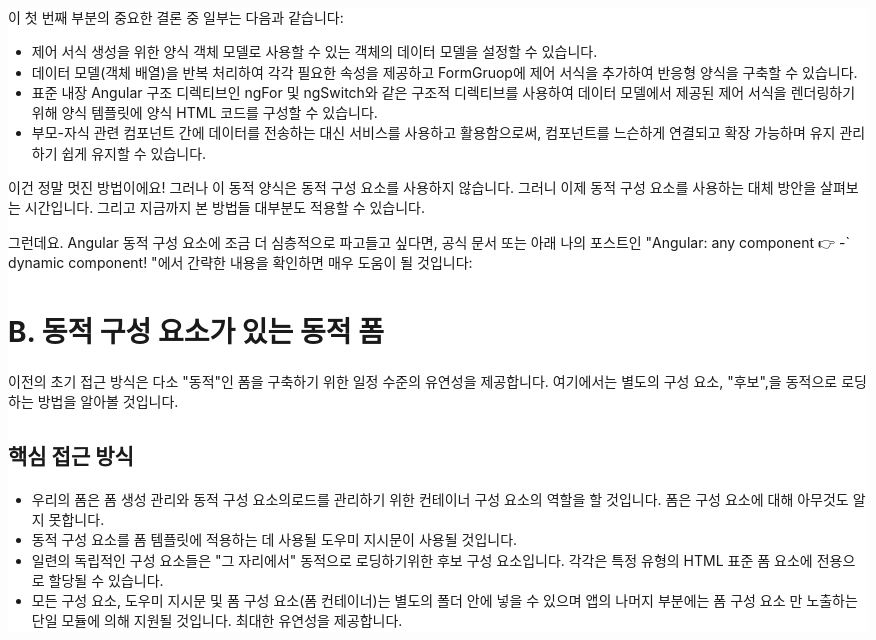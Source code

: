 <script>
     (adsbygoogle = window.adsbygoogle || []).push({});
</script>

이 첫 번째 부분의 중요한 결론 중 일부는 다음과 같습니다:

- 제어 서식 생성을 위한 양식 객체 모델로 사용할 수 있는 객체의 데이터 모델을 설정할 수 있습니다.
- 데이터 모델(객체 배열)을 반복 처리하여 각각 필요한 속성을 제공하고 FormGruop에 제어 서식을 추가하여 반응형 양식을 구축할 수 있습니다.
- 표준 내장 Angular 구조 디렉티브인 ngFor 및 ngSwitch와 같은 구조적 디렉티브를 사용하여 데이터 모델에서 제공된 제어 서식을 렌더링하기 위해 양식 템플릿에 양식 HTML 코드를 구성할 수 있습니다.
- 부모-자식 관련 컴포넌트 간에 데이터를 전송하는 대신 서비스를 사용하고 활용함으로써, 컴포넌트를 느슨하게 연결되고 확장 가능하며 유지 관리하기 쉽게 유지할 수 있습니다.

이건 정말 멋진 방법이에요! 그러나 이 동적 양식은 동적 구성 요소를 사용하지 않습니다. 그러니 이제 동적 구성 요소를 사용하는 대체 방안을 살펴보는 시간입니다. 그리고 지금까지 본 방법들 대부분도 적용할 수 있습니다.

그런데요. Angular 동적 구성 요소에 조금 더 심층적으로 파고들고 싶다면, 공식 문서 또는 아래 나의 포스트인 "Angular: any component 👉 -` dynamic component! "에서 간략한 내용을 확인하면 매우 도움이 될 것입니다:



<ins class="adsbygoogle"
     style="display:block"
     data-ad-client="ca-pub-4877378276818686"
     data-ad-slot="1107185301"
     data-ad-format="auto"
     data-full-width-responsive="true"></ins>

<script>
     (adsbygoogle = window.adsbygoogle || []).push({});
</script>

# B. 동적 구성 요소가 있는 동적 폼

이전의 초기 접근 방식은 다소 "동적"인 폼을 구축하기 위한 일정 수준의 유연성을 제공합니다. 여기에서는 별도의 구성 요소, "후보",을 동적으로 로딩하는 방법을 알아볼 것입니다.

## 핵심 접근 방식

- 우리의 폼은 폼 생성 관리와 동적 구성 요소의로드를 관리하기 위한 컨테이너 구성 요소의 역할을 할 것입니다. 폼은 구성 요소에 대해 아무것도 알지 못합니다.
- 동적 구성 요소를 폼 템플릿에 적용하는 데 사용될 도우미 지시문이 사용될 것입니다.
- 일련의 독립적인 구성 요소들은 "그 자리에서" 동적으로 로딩하기위한 후보 구성 요소입니다. 각각은 특정 유형의 HTML 표준 폼 요소에 전용으로 할당될 수 있습니다.
- 모든 구성 요소, 도우미 지시문 및 폼 구성 요소(폼 컨테이너)는 별도의 폴더 안에 넣을 수 있으며 앱의 나머지 부분에는 폼 구성 요소 만 노출하는 단일 모듈에 의해 지원될 것입니다. 최대한 유연성을 제공합니다.



<ins class="adsbygoogle"
     style="display:block"
     data-ad-client="ca-pub-4877378276818686"
     data-ad-slot="1107185301"
     data-ad-format="auto"
     data-full-width-responsive="true"></ins>

<script>
     (adsbygoogle = window.adsbygoogle || []).push({});
</script>
